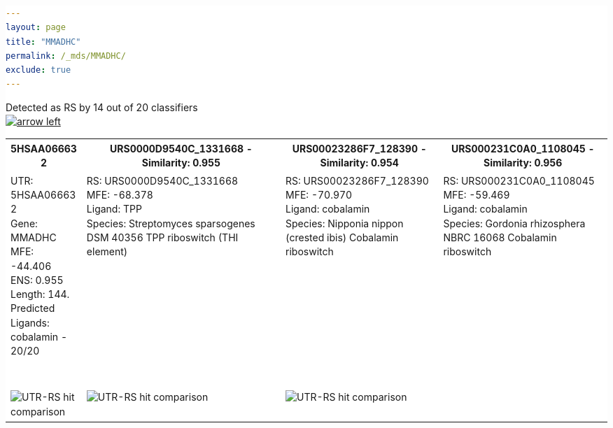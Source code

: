 ```yaml
---
layout: page
title: "MMADHC"
permalink: /_mds/MMADHC/
exclude: true
---
```


<link rel="stylesheet" href="../../custom.css">


<div> Detected as RS by 14 out of 20 classifiers </div>



<div class="row" >
  <div class="column">
    <a href="../../_mds/CYP2U1/"><img src="../../icons/arrow_left.png" alt="arrow left" style="width:100%"></a>
  </div>
  <div class="column_center">
    <table>
      <tr>
        <th>5HSAA066632</th>
        <th>URS0000D9540C_1331668 - Similarity: 0.955</th>
        <th>URS00023286F7_128390 - Similarity: 0.954</th>
        <th>URS000231C0A0_1108045 - Similarity: 0.956</th>
      </tr>
        <tr>
            <td>
                    UTR: 5HSAA066632<br>
                    Gene: MMADHC<br>
                    MFE: -44.406<br>
                    ENS: 0.955<br>
                    Length: 144.<br>
                    Predicted Ligands:<br>
                    cobalamin - 20/20<br>
                    <br>
                    <br>         
            </td>
            <td>
                    RS: URS0000D9540C_1331668<br>
                    MFE: -68.378<br>
                    Ligand: TPP<br>
                    Species: Streptomyces sparsogenes DSM 40356 TPP riboswitch (THI element)<br>
            </td>
            <td>
                    RS: URS00023286F7_128390<br>
                    MFE: -70.970<br>
                    Ligand: cobalamin<br>
                    Species: Nipponia nippon (crested ibis) Cobalamin riboswitch<br>
            </td>
            <td>
                    RS: URS000231C0A0_1108045<br>
                    MFE: -59.469<br>
                    Ligand: cobalamin<br>
                Species: Gordonia rhizosphera NBRC 16068 Cobalamin riboswitch<br>
            </td>
        </tr>
      <tr>
        <td><img src="../../alns/dot/UTR_5HSAA066632_712.png" alt="UTR-RS hit comparison" style="width:100%"></td>
        <td><img src="../../alns/dot/RS_URS0000D9540C_1331668_712.png" alt="UTR-RS hit comparison" style="width:100%"></td>
        <td><img src="../../alns/dot/RS_URS00023286F7_128390_712.png" alt="UTR-RS hit comparison" style="width:100%"></td>